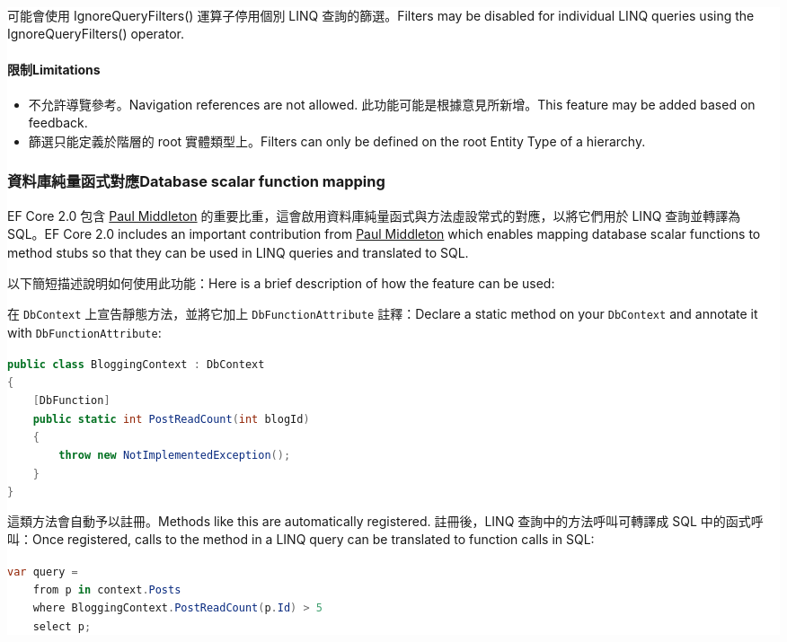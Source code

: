 <span data-ttu-id="7ad52-129">可能會使用 IgnoreQueryFilters() 運算子停用個別 LINQ 查詢的篩選。</span><span class="sxs-lookup"><span data-stu-id="7ad52-129">Filters may be disabled for individual LINQ queries using the IgnoreQueryFilters() operator.</span></span>

#### <a name="limitations"></a><span data-ttu-id="7ad52-130">限制</span><span class="sxs-lookup"><span data-stu-id="7ad52-130">Limitations</span></span>

- <span data-ttu-id="7ad52-131">不允許導覽參考。</span><span class="sxs-lookup"><span data-stu-id="7ad52-131">Navigation references are not allowed.</span></span> <span data-ttu-id="7ad52-132">此功能可能是根據意見所新增。</span><span class="sxs-lookup"><span data-stu-id="7ad52-132">This feature may be added based on feedback.</span></span>
- <span data-ttu-id="7ad52-133">篩選只能定義於階層的 root 實體類型上。</span><span class="sxs-lookup"><span data-stu-id="7ad52-133">Filters can only be defined on the root Entity Type of a hierarchy.</span></span>

### <a name="database-scalar-function-mapping"></a><span data-ttu-id="7ad52-134">資料庫純量函式對應</span><span class="sxs-lookup"><span data-stu-id="7ad52-134">Database scalar function mapping</span></span>

<span data-ttu-id="7ad52-135">EF Core 2.0 包含 [Paul Middleton](https://github.com/pmiddleton) 的重要比重，這會啟用資料庫純量函式與方法虛設常式的對應，以將它們用於 LINQ 查詢並轉譯為 SQL。</span><span class="sxs-lookup"><span data-stu-id="7ad52-135">EF Core 2.0 includes an important contribution from [Paul Middleton](https://github.com/pmiddleton) which enables mapping database scalar functions to method stubs so that they can be used in LINQ queries and translated to SQL.</span></span>

<span data-ttu-id="7ad52-136">以下簡短描述說明如何使用此功能：</span><span class="sxs-lookup"><span data-stu-id="7ad52-136">Here is a brief description of how the feature can be used:</span></span>

<span data-ttu-id="7ad52-137">在 `DbContext` 上宣告靜態方法，並將它加上 `DbFunctionAttribute` 註釋：</span><span class="sxs-lookup"><span data-stu-id="7ad52-137">Declare a static method on your `DbContext` and annotate it with `DbFunctionAttribute`:</span></span>

``` csharp
public class BloggingContext : DbContext
{
    [DbFunction]
    public static int PostReadCount(int blogId)
    {
        throw new NotImplementedException();
    }
}
```

<span data-ttu-id="7ad52-138">這類方法會自動予以註冊。</span><span class="sxs-lookup"><span data-stu-id="7ad52-138">Methods like this are automatically registered.</span></span> <span data-ttu-id="7ad52-139">註冊後，LINQ 查詢中的方法呼叫可轉譯成 SQL 中的函式呼叫：</span><span class="sxs-lookup"><span data-stu-id="7ad52-139">Once registered, calls to the method in a LINQ query can be translated to function calls in SQL:</span></span>

``` csharp
var query =
    from p in context.Posts
    where BloggingContext.PostReadCount(p.Id) > 5
    select p;
```
